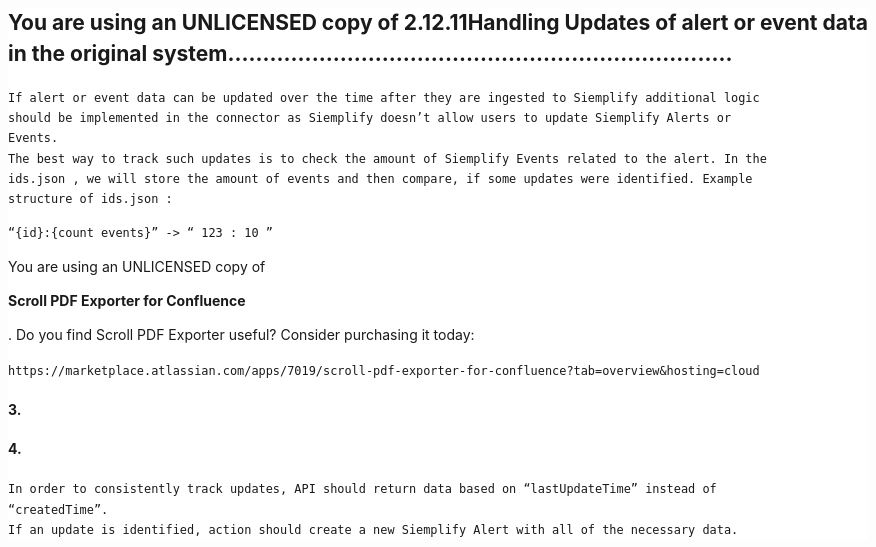 ## You are using an UNLICENSED copy of 2.12.11Handling Updates of alert or event data in the original system........................................................................

```
If alert or event data can be updated over the time after they are ingested to Siemplify additional logic
should be implemented in the connector as Siemplify doesn’t allow users to update Siemplify Alerts or
Events.
The best way to track such updates is to check the amount of Siemplify Events related to the alert. In the
ids.json , we will store the amount of events and then compare, if some updates were identified. Example
structure of ids.json :
```
```
“{id}:{count events}” -> “ 123 : 10 ”
```
You are using an UNLICENSED copy of

**Scroll PDF Exporter for Confluence**

. Do you find Scroll PDF Exporter useful? Consider purchasing it today:

```
https://marketplace.atlassian.com/apps/7019/scroll-pdf-exporter-for-confluence?tab=overview&hosting=cloud
```

#### 3.

#### 4.

```
In order to consistently track updates, API should return data based on “lastUpdateTime” instead of
“createdTime”. 
If an update is identified, action should create a new Siemplify Alert with all of the necessary data.
```



